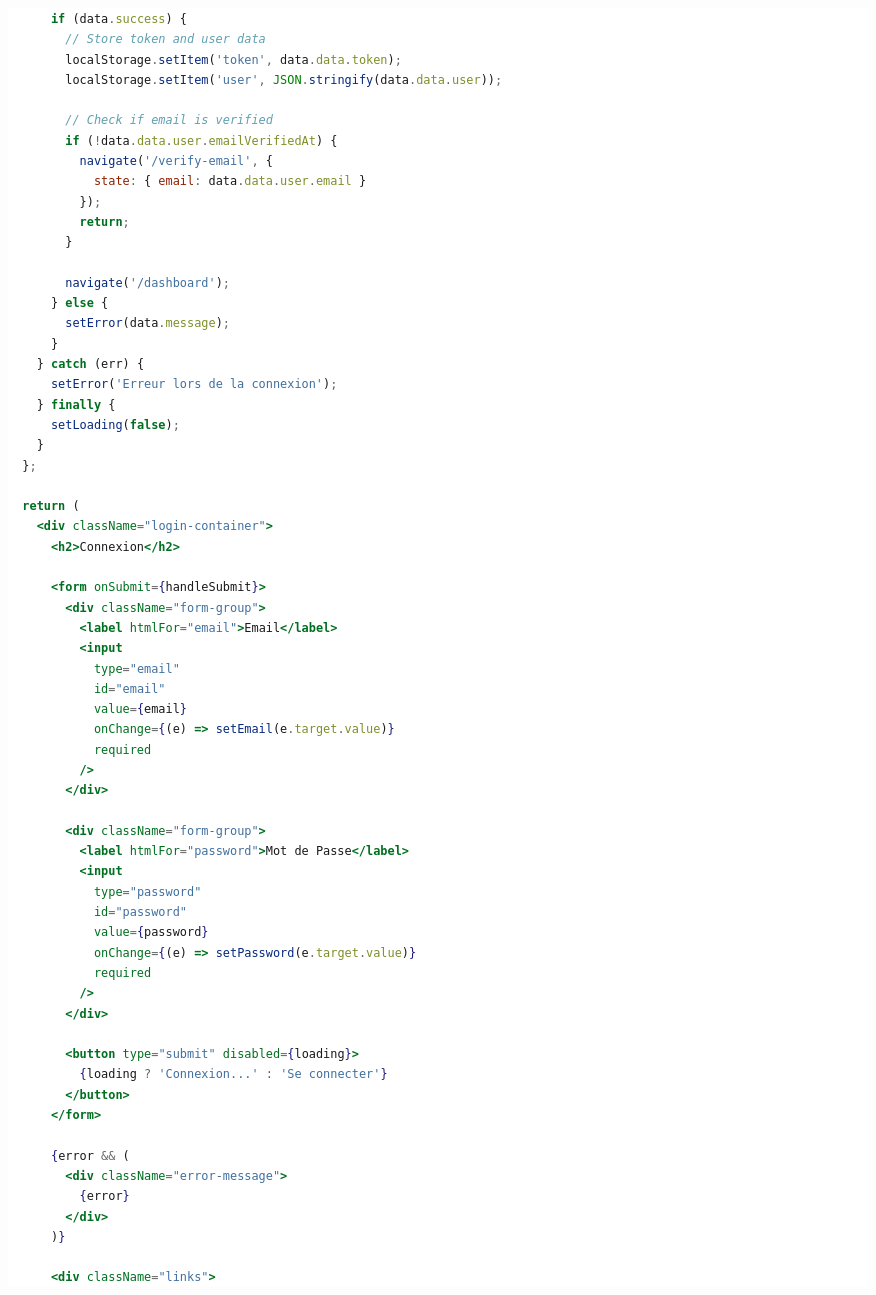 ```jsx
      if (data.success) {
        // Store token and user data
        localStorage.setItem('token', data.data.token);
        localStorage.setItem('user', JSON.stringify(data.data.user));
        
        // Check if email is verified
        if (!data.data.user.emailVerifiedAt) {
          navigate('/verify-email', { 
            state: { email: data.data.user.email } 
          });
          return;
        }
        
        navigate('/dashboard');
      } else {
        setError(data.message);
      }
    } catch (err) {
      setError('Erreur lors de la connexion');
    } finally {
      setLoading(false);
    }
  };

  return (
    <div className="login-container">
      <h2>Connexion</h2>
      
      <form onSubmit={handleSubmit}>
        <div className="form-group">
          <label htmlFor="email">Email</label>
          <input
            type="email"
            id="email"
            value={email}
            onChange={(e) => setEmail(e.target.value)}
            required
          />
        </div>
        
        <div className="form-group">
          <label htmlFor="password">Mot de Passe</label>
          <input
            type="password"
            id="password"
            value={password}
            onChange={(e) => setPassword(e.target.value)}
            required
          />
        </div>
        
        <button type="submit" disabled={loading}>
          {loading ? 'Connexion...' : 'Se connecter'}
        </button>
      </form>

      {error && (
        <div className="error-message">
          {error}
        </div>
      )}

      <div className="links">
```